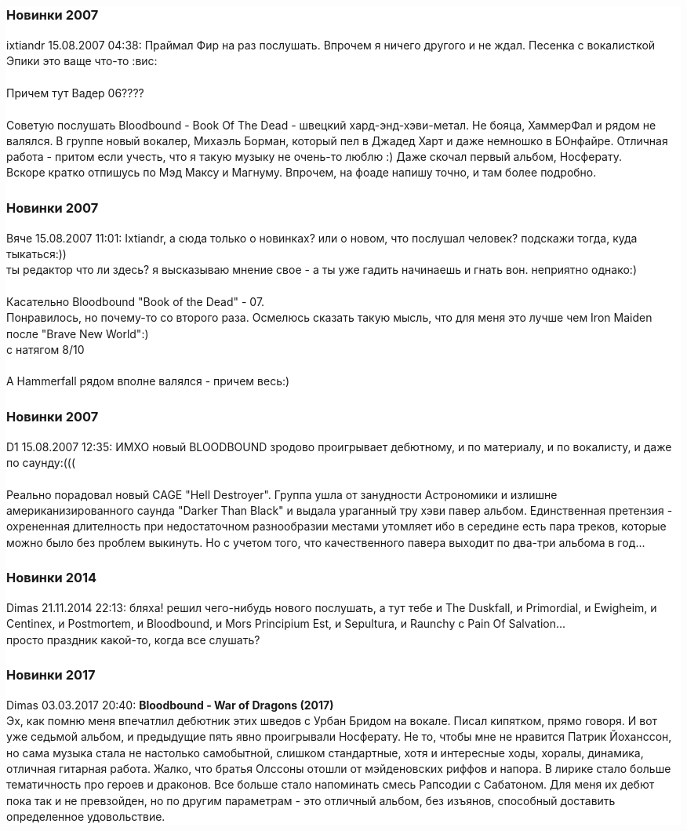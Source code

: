 ### Новинки 2007

ixtiandr 15.08.2007 04:38:
Праймал Фир на раз послушать. Впрочем я ничего другого и не ждал. Песенка с вокалисткой Эпики это ваще что-то :вис:<BR><BR>Причем тут Вадер 06????<BR><BR>Советую послушать Bloodbound - Book Of The Dead - швецкий хард-энд-хэви-метал. Не бояца, ХаммерФал и рядом не валялся. В группе новый вокалер, Михаэль Борман, который пел в Джадед Харт и даже немношко в БОнфайре. Отличная работа - притом если учесть, что я такую музыку не очень-то люблю :) Даже скочал первый альбом, Носферату.<BR>Вскоре кратко отпишусь по Мэд Максу и Магнуму. Впрочем, на фоаде напишу точно, и там более подробно.

### Новинки 2007

Вяче 15.08.2007 11:01:
Ixtiandr, а сюда только о новинках? или о новом, что послушал человек? подскажи тогда, куда тыкаться:)) <BR>ты редактор что ли здесь? я высказываю мнение свое - а ты уже гадить начинаешь и гнать вон. неприятно однако:)<BR><BR>Касательно Bloodbound "Book of the Dead" - 07.<BR>Понравилось, но почему-то со второго раза. Осмелюсь сказать такую мысль, что для меня это лучше чем Iron Maiden после "Brave New World":)<BR>с натягом 8/10<BR><BR>А Hammerfall рядом вполне валялся - причем весь:)

### Новинки 2007

D1 15.08.2007 12:35:
ИМХО новый BLOODBOUND зродово проигрывает дебютному, и по материалу, и по вокалисту, и даже по саунду:((( <BR><BR>Реально порадовал новый CAGE "Hell Destroyer". Группа ушла от занудности Астрономики и излишне американизированного саунда "Darker Than Black" и выдала ураганный тру хэви павер альбом. Единственная претензия - охрененная длителность при недостаточном разнообразии местами утомляет ибо в середине есть пара треков, которые можно было без проблем выкинуть. Но с учетом того, что качественного павера выходит по два-три альбома в год... 

### Новинки 2014

Dimas 21.11.2014 22:13:
бляха! решил чего-нибудь нового послушать, а тут тебе и The Duskfall, и Primordial, и Ewigheim, и Centinex, и Postmortem, и Bloodbound, и Mors Principium Est, и Sepultura, и Raunchy с Pain Of Salvation...<BR>просто праздник какой-то, когда все слушать?

### Новинки 2017

Dimas 03.03.2017 20:40:
<B>Bloodbound - War of Dragons (2017)</B><BR>Эх, как помню меня впечатлил дебютник этих шведов с Урбан Бридом на вокале. Писал кипятком, прямо говоря. И вот уже седьмой альбом, и предыдущие пять явно проигрывали Носферату. Не то, чтобы мне не нравится Патрик Йоханссон, но сама музыка стала не настолько самобытной, слишком стандартные, хотя и интересные ходы, хоралы, динамика, отличная гитарная работа. Жалко, что братья Олссоны отошли от мэйденовских риффов и напора. В лирике стало больше тематичность про героев и драконов. Все больше стало напоминать смесь Рапсодии с Сабатоном. Для меня их дебют пока так и не превзойден, но по другим параметрам - это отличный альбом, без изъянов, способный доставить определенное удовольствие.

